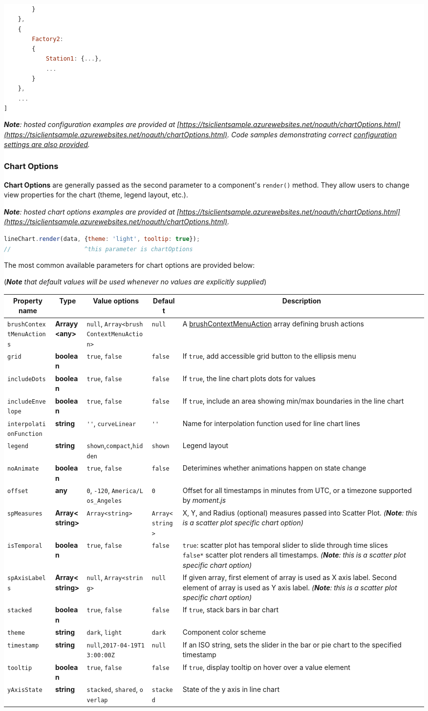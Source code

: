 ```JavaScript
        }
    },
    {
        Factory2:
        {
            Station1: {...},
            ...
        }
    },
    ...
]
```

***Note**: hosted configuration examples are provided at [https://tsiclientsample.azurewebsites.net/noauth/chartOptions.html](https://tsiclientsample.azurewebsites.net/noauth/chartOptions.html). Code samples demonstrating correct [configuration settings are also provided](../pages/examples/noauth/basiccharts.html).*

### Chart Options

**Chart Options** are generally passed as the second parameter to a component's `render()` method. They allow users to change view properties for the chart (theme, legend layout, etc.).

***Note**: hosted chart options examples are provided at [https://tsiclientsample.azurewebsites.net/noauth/chartOptions.html](https://tsiclientsample.azurewebsites.net/noauth/chartOptions.html).*

```JavaScript
lineChart.render(data, {theme: 'light', tooltip: true});
//                     ^this parameter is chartOptions
```

The most common available parameters for chart options are provided below:

(***Note** that default values will be used whenever no values are explicitly supplied*)

| Property name | Type | Value options | Default | Description |
| - | - | - | - | - |
| `brushContextMenuActions` | **Arrayy&lt;any&gt;** | `null`, `Array<brushContextMenuAction>` | `null` | A [brushContextMenuAction](#brush-context-menu-actions) array defining brush actions |
|`grid`| **boolean** | `true`, `false` | `false` | If `true`, add accessible grid button to the ellipsis menu |
|`includeDots`| **boolean** | `true`, `false` | `false` | If `true`, the line chart plots dots for values |
|`includeEnvelope`| **boolean** | `true`, `false` | `false` | If `true`, include an area showing min/max boundaries in the line chart |
|`interpolationFunction`| **string** | `''`, `curveLinear` | `''` | Name for interpolation function used for line chart lines|
|`legend`| **string** |`shown`,`compact`,`hidden` |  `shown` | Legend layout|
|`noAnimate`| **boolean** |`true`, `false`| `false` | Deterimines whether animations happen on state change|
|`offset`|**any**| `0`, `-120`, `America/Los_Angeles` | `0` | Offset for all timestamps in minutes from UTC, or a timezone supported by *moment.js*|
|`spMeasures`| **Array&lt;string&gt;** | `Array<string>` |  `Array<string>` | X, Y, and Radius (optional) measures passed into Scatter Plot. *(**Note**: this is a scatter plot specific chart option)* |
|`isTemporal`| **boolean** | `true`, `false` | `false` | `true`: scatter plot has temporal slider to slide through time slices </br> `false*` scatter plot renders all timestamps. *(**Note**: this is a scatter plot specific chart option)*|
|`spAxisLabels`| **Array&lt;string&gt;** | `null`, `Array<string>` | `null` | If given array, first element of array is used as X axis label.  Second element of array is used as Y axis label. *(**Note**: this is a scatter plot specific chart option)*|
|`stacked`|**boolean** |`true`, `false` | `false` | If `true`, stack bars in bar chart|
|`theme`|**string** |`dark`, `light` | `dark` | Component color scheme|
|`timestamp`|**string**| `null`,`2017-04-19T13:00:00Z` | `null` | If an ISO string, sets the slider in the bar or pie chart to the specified timestamp|
|`tooltip`|**boolean**| `true`, `false` | `false` |If `true`, display tooltip on hover over a value element|
|`yAxisState`|**string**| `stacked`, `shared`, `overlap` | `stacked` | State of the y axis in line chart|